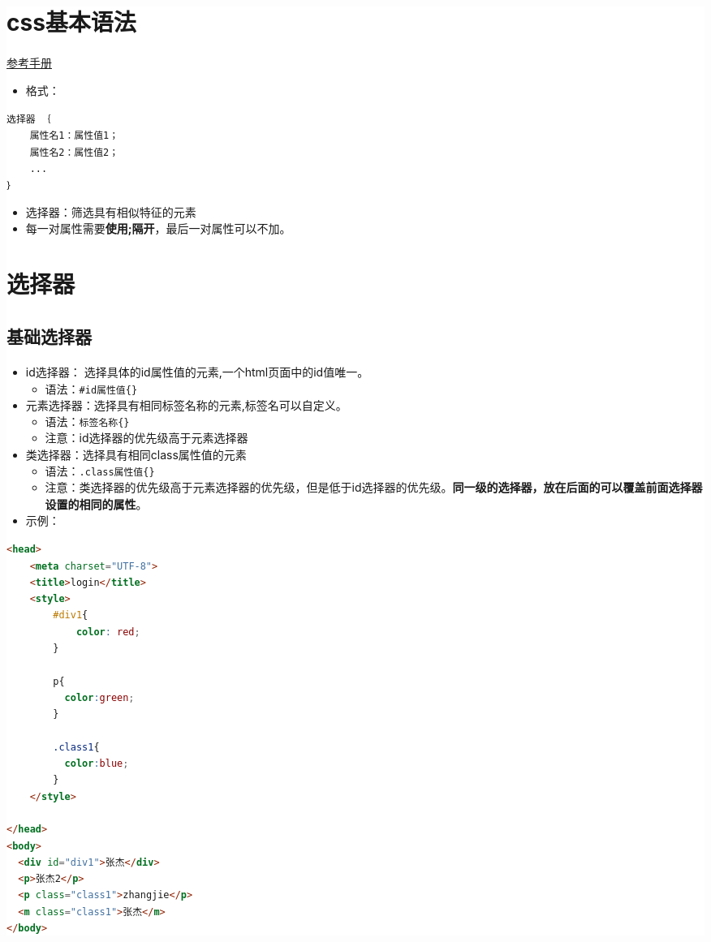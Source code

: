 # css基本语法
[参考手册](https://www.w3school.com.cn/cssref/index.asp)
* 格式：
```
选择器 ｛
    属性名1：属性值1；
    属性名2：属性值2；
    ...
｝
```
* 选择器：筛选具有相似特征的元素
* 每一对属性需要**使用;隔开**，最后一对属性可以不加。

# 选择器

## 基础选择器

* id选择器： 选择具体的id属性值的元素,一个html页面中的id值唯一。
  * 语法：`#id属性值{}`
* 元素选择器：选择具有相同标签名称的元素,标签名可以自定义。
  * 语法：`标签名称{}`
  * 注意：id选择器的优先级高于元素选择器
* 类选择器：选择具有相同class属性值的元素
  * 语法：`.class属性值{}`
  * 注意：类选择器的优先级高于元素选择器的优先级，但是低于id选择器的优先级。**同一级的选择器，放在后面的可以覆盖前面选择器设置的相同的属性**。
* 示例：
```html
<head>
    <meta charset="UTF-8">
    <title>login</title>
    <style>
        #div1{
            color: red;
        }

        p{
          color:green;
        }

        .class1{
          color:blue;
        }
    </style>

</head>
<body>
  <div id="div1">张杰</div>
  <p>张杰2</p>
  <p class="class1">zhangjie</p>
  <m class="class1">张杰</m>
</body>
```

